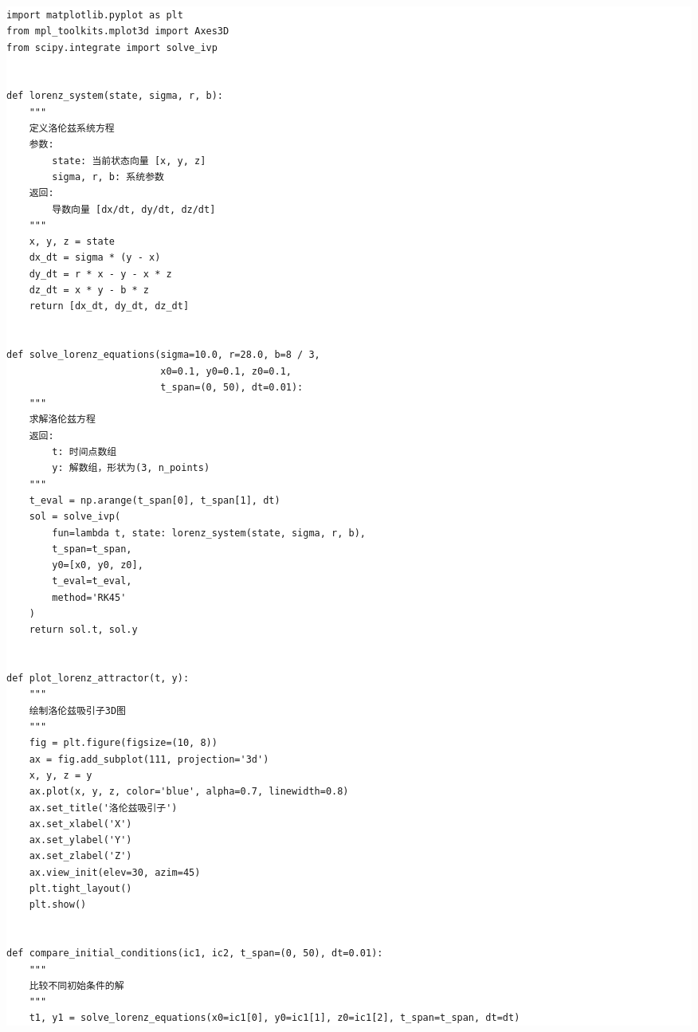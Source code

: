 ```import numpy as np
import matplotlib.pyplot as plt
from mpl_toolkits.mplot3d import Axes3D
from scipy.integrate import solve_ivp


def lorenz_system(state, sigma, r, b):
    """
    定义洛伦兹系统方程
    参数:
        state: 当前状态向量 [x, y, z]
        sigma, r, b: 系统参数
    返回:
        导数向量 [dx/dt, dy/dt, dz/dt]
    """
    x, y, z = state
    dx_dt = sigma * (y - x)
    dy_dt = r * x - y - x * z
    dz_dt = x * y - b * z
    return [dx_dt, dy_dt, dz_dt]


def solve_lorenz_equations(sigma=10.0, r=28.0, b=8 / 3,
                           x0=0.1, y0=0.1, z0=0.1,
                           t_span=(0, 50), dt=0.01):
    """
    求解洛伦兹方程
    返回:
        t: 时间点数组
        y: 解数组，形状为(3, n_points)
    """
    t_eval = np.arange(t_span[0], t_span[1], dt)
    sol = solve_ivp(
        fun=lambda t, state: lorenz_system(state, sigma, r, b),
        t_span=t_span,
        y0=[x0, y0, z0],
        t_eval=t_eval,
        method='RK45'
    )
    return sol.t, sol.y


def plot_lorenz_attractor(t, y):
    """
    绘制洛伦兹吸引子3D图
    """
    fig = plt.figure(figsize=(10, 8))
    ax = fig.add_subplot(111, projection='3d')
    x, y, z = y
    ax.plot(x, y, z, color='blue', alpha=0.7, linewidth=0.8)
    ax.set_title('洛伦兹吸引子')
    ax.set_xlabel('X')
    ax.set_ylabel('Y')
    ax.set_zlabel('Z')
    ax.view_init(elev=30, azim=45)
    plt.tight_layout()
    plt.show()


def compare_initial_conditions(ic1, ic2, t_span=(0, 50), dt=0.01):
    """
    比较不同初始条件的解
    """
    t1, y1 = solve_lorenz_equations(x0=ic1[0], y0=ic1[1], z0=ic1[2], t_span=t_span, dt=dt)
```